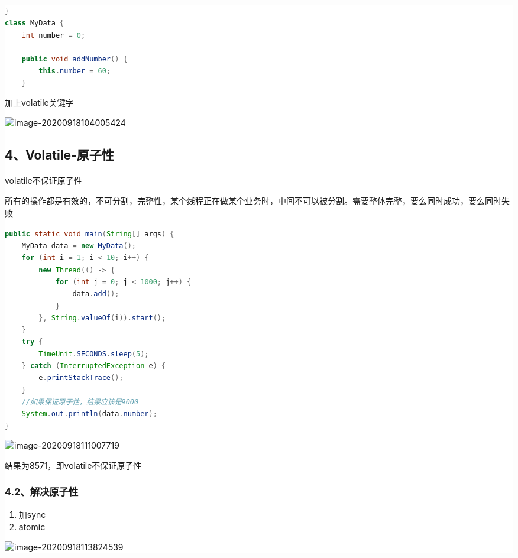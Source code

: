 ```java
}
class MyData {
    int number = 0;

    public void addNumber() {
        this.number = 60;
    }
```

加上volatile关键字

![image-20200918104005424](https://gitee.com/likeloveC/picture_bed/raw/master/img/8.26/20200918104005.png)



## 4、Volatile-原子性

volatile不保证原子性

所有的操作都是有效的，不可分割，完整性，某个线程正在做某个业务时，中间不可以被分割。需要整体完整，要么同时成功，要么同时失败

```java
public static void main(String[] args) {
    MyData data = new MyData();
    for (int i = 1; i < 10; i++) {
        new Thread(() -> {
            for (int j = 0; j < 1000; j++) {
                data.add();
            }
        }, String.valueOf(i)).start();
    }
    try {
        TimeUnit.SECONDS.sleep(5);
    } catch (InterruptedException e) {
        e.printStackTrace();
    }
    //如果保证原子性，结果应该是9000
    System.out.println(data.number);
}
```

![image-20200918111007719](https://gitee.com/likeloveC/picture_bed/raw/master/img/8.26/20200918111007.png)

结果为8571，即volatile不保证原子性



### 4.2、解决原子性

1.  加sync
2.  atomic

![image-20200918113824539](https://gitee.com/likeloveC/picture_bed/raw/master/img/8.26/20200918113824.png)
